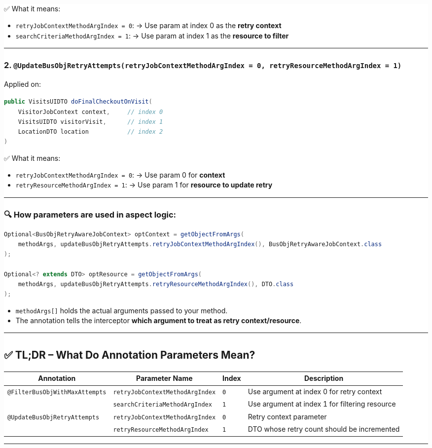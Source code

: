 ✅ What it means:

* `retryJobContextMethodArgIndex = 0`: → Use param at index 0 as the **retry context**
* `searchCriteriaMethodArgIndex = 1`: → Use param at index 1 as the **resource to filter**

---

### 2. `@UpdateBusObjRetryAttempts(retryJobContextMethodArgIndex = 0, retryResourceMethodArgIndex = 1)`

Applied on:

```java
public VisitsUIDTO doFinalCheckoutOnVisit(
    VisitorJobContext context,     // index 0
    VisitsUIDTO visitorVisit,      // index 1
    LocationDTO location           // index 2
)
```

✅ What it means:

* `retryJobContextMethodArgIndex = 0`: → Use param 0 for **context**
* `retryResourceMethodArgIndex = 1`: → Use param 1 for **resource to update retry**

---

### 🔍 How parameters are used in aspect logic:

```java
Optional<BusObjRetryAwareJobContext> optContext = getObjectFromArgs(
    methodArgs, updateBusObjRetryAttempts.retryJobContextMethodArgIndex(), BusObjRetryAwareJobContext.class
);

Optional<? extends DTO> optResource = getObjectFromArgs(
    methodArgs, updateBusObjRetryAttempts.retryResourceMethodArgIndex(), DTO.class
);
```

* `methodArgs[]` holds the actual arguments passed to your method.
* The annotation tells the interceptor **which argument to treat as retry context/resource**.

---

## ✅ TL;DR – What Do Annotation Parameters Mean?

| Annotation                     | Parameter Name                  | Index | Description                                    |
| ------------------------------ | ------------------------------- | ----- | ---------------------------------------------- |
| `@FilterBusObjWithMaxAttempts` | `retryJobContextMethodArgIndex` | `0`   | Use argument at index 0 for retry context      |
|                                | `searchCriteriaMethodArgIndex`  | `1`   | Use argument at index 1 for filtering resource |
| `@UpdateBusObjRetryAttempts`   | `retryJobContextMethodArgIndex` | `0`   | Retry context parameter                        |
|                                | `retryResourceMethodArgIndex`   | `1`   | DTO whose retry count should be incremented    |

---